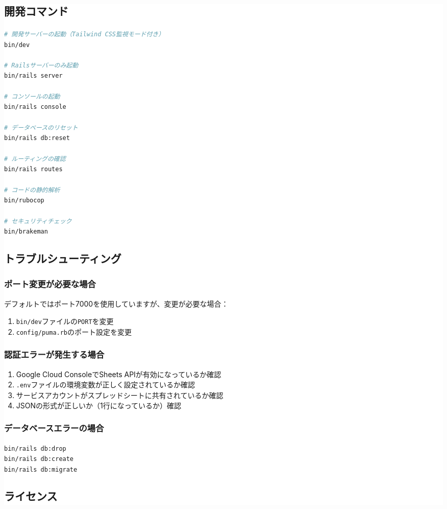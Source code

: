 ## 開発コマンド

```bash
# 開発サーバーの起動（Tailwind CSS監視モード付き）
bin/dev

# Railsサーバーのみ起動
bin/rails server

# コンソールの起動
bin/rails console

# データベースのリセット
bin/rails db:reset

# ルーティングの確認
bin/rails routes

# コードの静的解析
bin/rubocop

# セキュリティチェック
bin/brakeman
```

## トラブルシューティング

### ポート変更が必要な場合

デフォルトではポート7000を使用していますが、変更が必要な場合：

1. `bin/dev`ファイルの`PORT`を変更
2. `config/puma.rb`のポート設定を変更

### 認証エラーが発生する場合

1. Google Cloud ConsoleでSheets APIが有効になっているか確認
2. `.env`ファイルの環境変数が正しく設定されているか確認
3. サービスアカウントがスプレッドシートに共有されているか確認
4. JSONの形式が正しいか（1行になっているか）確認

### データベースエラーの場合

```bash
bin/rails db:drop
bin/rails db:create
bin/rails db:migrate
```

## ライセンス

